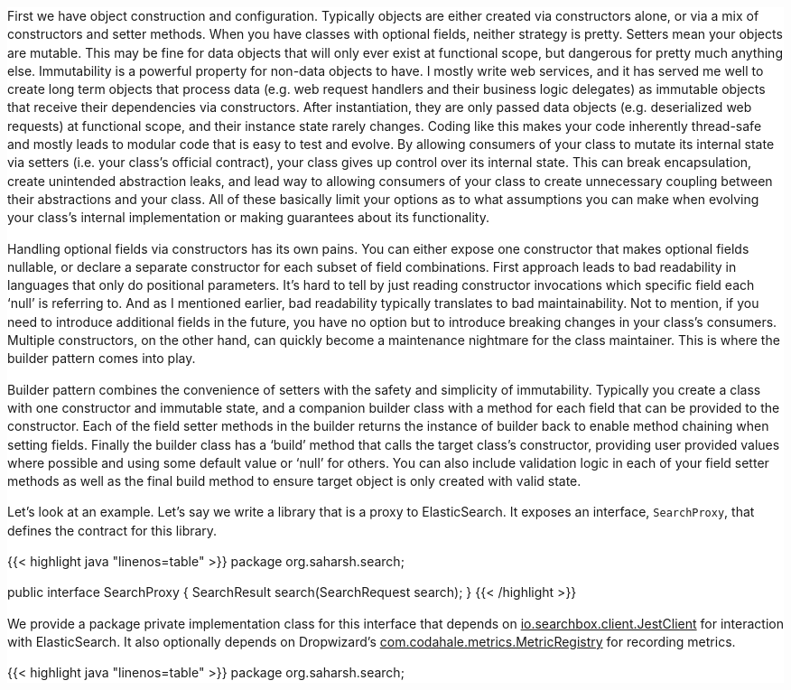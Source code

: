 First we have object construction and configuration. Typically objects are either created via constructors alone, or via a mix of constructors and setter methods. When you have classes with optional fields, neither strategy is pretty. Setters mean your objects are mutable. This may be fine for data objects that will only ever exist at functional scope, but dangerous for pretty much anything else. Immutability is a powerful property for non-data objects to have. I mostly write web services, and it has served me well to create long term objects that process data (e.g. web request handlers and their business logic delegates) as immutable objects that receive their dependencies via constructors. After instantiation, they are only passed data objects (e.g. deserialized web requests) at functional scope, and their instance state rarely changes. Coding like this makes your code inherently thread-safe and mostly leads to modular code that is easy to test and evolve. By allowing consumers of your class to mutate its internal state via setters (i.e. your class’s official contract), your class gives up control over its internal state. This can break encapsulation, create unintended abstraction leaks, and lead way to allowing consumers of your class to create unnecessary coupling between their abstractions and your class. All of these basically limit your options as to what assumptions you can make when evolving your class’s internal implementation or making guarantees about its functionality.

Handling optional fields via constructors has its own pains. You can either expose one constructor that makes optional fields nullable, or declare a separate constructor for each subset of field combinations. First approach leads to bad readability in languages that only do positional parameters. It’s hard to tell by just reading constructor invocations which specific field each ‘null’ is referring to. And as I mentioned earlier, bad readability typically translates to bad maintainability. Not to mention, if you need to introduce additional fields in the future, you have no option but to introduce breaking changes in your class’s consumers. Multiple constructors, on the other hand, can quickly become a maintenance nightmare for the class maintainer. This is where the builder pattern comes into play.

Builder pattern combines the convenience of setters with the safety and simplicity of immutability. Typically you create a class with one constructor and immutable state, and a companion builder class with a method for each field that can be provided to the constructor. Each of the field setter methods in the builder returns the instance of builder back to enable method chaining when setting fields. Finally the builder class has a ‘build’ method that calls the target class’s constructor, providing user provided values where possible and using some default value or ‘null’ for others. You can also include validation logic in each of your field setter methods as well as the final build method to ensure target object is only created with valid state.

Let’s look at an example. Let’s say we write a library that is a proxy to ElasticSearch. It exposes an interface, `SearchProxy`, that defines the contract for this library.

{{< highlight java "linenos=table" >}}
package org.saharsh.search;
 
public interface SearchProxy {
    SearchResult search(SearchRequest search);
}
{{< /highlight >}}

We provide a package private implementation class for this interface that depends on [io.searchbox.client.JestClient](https://github.com/searchbox-io/Jest/tree/master/jest) for interaction with ElasticSearch. It also optionally depends on Dropwizard’s [com.codahale.metrics.MetricRegistry](https://github.com/dropwizard/metrics) for recording metrics.

{{< highlight java "linenos=table" >}}
package org.saharsh.search;
